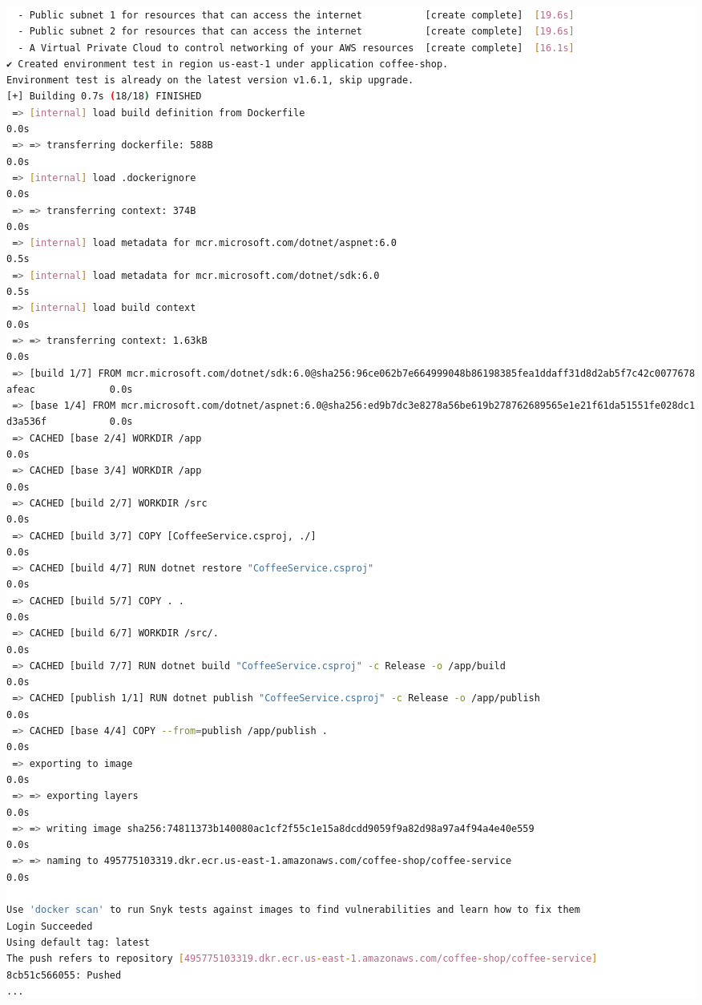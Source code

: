 ```bash
  - Public subnet 1 for resources that can access the internet           [create complete]  [19.6s]
  - Public subnet 2 for resources that can access the internet           [create complete]  [19.6s]
  - A Virtual Private Cloud to control networking of your AWS resources  [create complete]  [16.1s]
✔ Created environment test in region us-east-1 under application coffee-shop.
Environment test is already on the latest version v1.6.1, skip upgrade.
[+] Building 0.7s (18/18) FINISHED
 => [internal] load build definition from Dockerfile                                                                                      0.0s
 => => transferring dockerfile: 588B                                                                                                      0.0s
 => [internal] load .dockerignore                                                                                                         0.0s
 => => transferring context: 374B                                                                                                         0.0s
 => [internal] load metadata for mcr.microsoft.com/dotnet/aspnet:6.0                                                                      0.5s
 => [internal] load metadata for mcr.microsoft.com/dotnet/sdk:6.0                                                                         0.5s
 => [internal] load build context                                                                                                         0.0s
 => => transferring context: 1.63kB                                                                                                       0.0s
 => [build 1/7] FROM mcr.microsoft.com/dotnet/sdk:6.0@sha256:96ce062b7e664999048b86198385fea1ddaff31d8d2ab5f7c42c0077678afeac             0.0s
 => [base 1/4] FROM mcr.microsoft.com/dotnet/aspnet:6.0@sha256:ed9b7dc3e8278a56be619b278762689565e1e21f61da51551fe028dc1d3a536f           0.0s
 => CACHED [base 2/4] WORKDIR /app                                                                                                        0.0s
 => CACHED [base 3/4] WORKDIR /app                                                                                                        0.0s
 => CACHED [build 2/7] WORKDIR /src                                                                                                       0.0s
 => CACHED [build 3/7] COPY [CoffeeService.csproj, ./]                                                                                    0.0s
 => CACHED [build 4/7] RUN dotnet restore "CoffeeService.csproj"                                                                          0.0s
 => CACHED [build 5/7] COPY . .                                                                                                           0.0s
 => CACHED [build 6/7] WORKDIR /src/.                                                                                                     0.0s
 => CACHED [build 7/7] RUN dotnet build "CoffeeService.csproj" -c Release -o /app/build                                                   0.0s
 => CACHED [publish 1/1] RUN dotnet publish "CoffeeService.csproj" -c Release -o /app/publish                                             0.0s
 => CACHED [base 4/4] COPY --from=publish /app/publish .                                                                                  0.0s
 => exporting to image                                                                                                                    0.0s
 => => exporting layers                                                                                                                   0.0s
 => => writing image sha256:74811373b140080ac1cf2f55c1e15a8dcdd9059f9a82d98a97a4f94a4e40e559                                              0.0s
 => => naming to 495775103319.dkr.ecr.us-east-1.amazonaws.com/coffee-shop/coffee-service                                                  0.0s

Use 'docker scan' to run Snyk tests against images to find vulnerabilities and learn how to fix them
Login Succeeded
Using default tag: latest
The push refers to repository [495775103319.dkr.ecr.us-east-1.amazonaws.com/coffee-shop/coffee-service]
8cb51c566055: Pushed
...
```